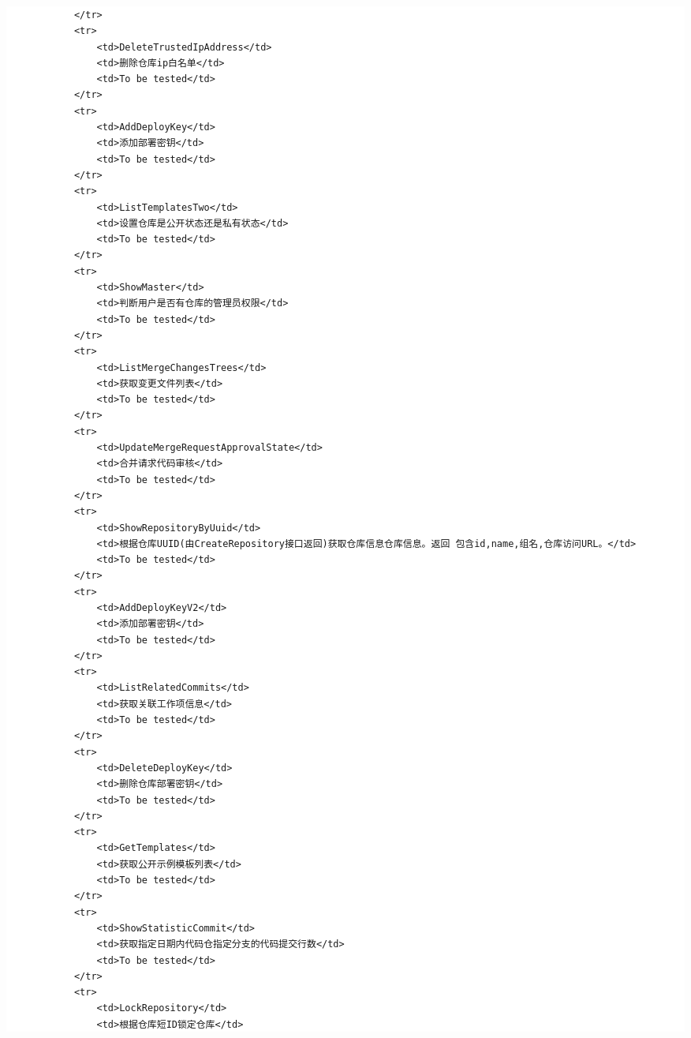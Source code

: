                 </tr>
                <tr>
                    <td>DeleteTrustedIpAddress</td>
                    <td>删除仓库ip白名单</td>
                    <td>To be tested</td>
                </tr>
                <tr>
                    <td>AddDeployKey</td>
                    <td>添加部署密钥</td>
                    <td>To be tested</td>
                </tr>
                <tr>
                    <td>ListTemplatesTwo</td>
                    <td>设置仓库是公开状态还是私有状态</td>
                    <td>To be tested</td>
                </tr>
                <tr>
                    <td>ShowMaster</td>
                    <td>判断用户是否有仓库的管理员权限</td>
                    <td>To be tested</td>
                </tr>
                <tr>
                    <td>ListMergeChangesTrees</td>
                    <td>获取变更文件列表</td>
                    <td>To be tested</td>
                </tr>
                <tr>
                    <td>UpdateMergeRequestApprovalState</td>
                    <td>合并请求代码审核</td>
                    <td>To be tested</td>
                </tr>
                <tr>
                    <td>ShowRepositoryByUuid</td>
                    <td>根据仓库UUID(由CreateRepository接口返回)获取仓库信息仓库信息。返回 包含id,name,组名,仓库访问URL。</td>
                    <td>To be tested</td>
                </tr>
                <tr>
                    <td>AddDeployKeyV2</td>
                    <td>添加部署密钥</td>
                    <td>To be tested</td>
                </tr>
                <tr>
                    <td>ListRelatedCommits</td>
                    <td>获取关联工作项信息</td>
                    <td>To be tested</td>
                </tr>
                <tr>
                    <td>DeleteDeployKey</td>
                    <td>删除仓库部署密钥</td>
                    <td>To be tested</td>
                </tr>
                <tr>
                    <td>GetTemplates</td>
                    <td>获取公开示例模板列表</td>
                    <td>To be tested</td>
                </tr>
                <tr>
                    <td>ShowStatisticCommit</td>
                    <td>获取指定日期内代码仓指定分支的代码提交行数</td>
                    <td>To be tested</td>
                </tr>
                <tr>
                    <td>LockRepository</td>
                    <td>根据仓库短ID锁定仓库</td>
